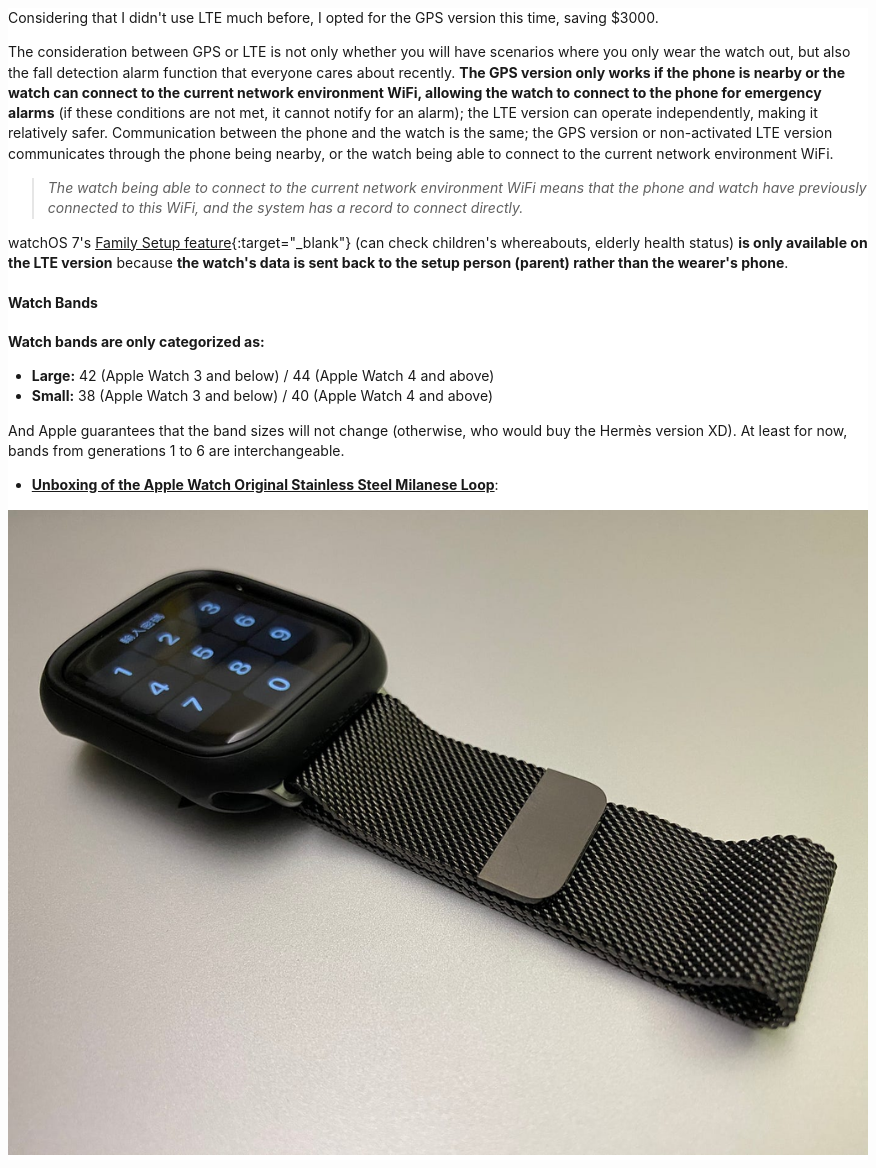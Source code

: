 Considering that I didn't use LTE much before, I opted for the GPS version this time, saving $3000.

The consideration between GPS or LTE is not only whether you will have scenarios where you only wear the watch out, but also the fall detection alarm function that everyone cares about recently. **The GPS version only works if the phone is nearby or the watch can connect to the current network environment WiFi, allowing the watch to connect to the phone for emergency alarms** (if these conditions are not met, it cannot notify for an alarm); the LTE version can operate independently, making it relatively safer. Communication between the phone and the watch is the same; the GPS version or non-activated LTE version communicates through the phone being nearby, or the watch being able to connect to the current network environment WiFi.

> _The watch being able to connect to the current network environment WiFi means that the phone and watch have previously connected to this WiFi, and the system has a record to connect directly._

watchOS 7's [Family Setup feature](https://www.apple.com/tw/newsroom/2020/09/apple-extends-the-apple-watch-experience-to-the-entire-family/){:target="_blank"} (can check children's whereabouts, elderly health status) **is only available on the LTE version** because **the watch's data is sent back to the setup person (parent) rather than the wearer's phone**.
#### Watch Bands

**Watch bands are only categorized as:**
- **Large:** 42 (Apple Watch 3 and below) / 44 (Apple Watch 4 and above)
- **Small:** 38 (Apple Watch 3 and below) / 40 (Apple Watch 4 and above)

And Apple guarantees that the band sizes will not change (otherwise, who would buy the Hermès version XD). At least for now, bands from generations 1 to 6 are interchangeable.
- [**Unboxing of the Apple Watch Original Stainless Steel Milanese Loop**](../c0f99f987d9c/):

![[**Unboxing of the Apple Watch Original Stainless Steel Milanese Loop**](../c0f99f987d9c/)](/assets/eab0e984043/1*5-cOehnnwZhtNeRxMUfTqg.jpeg)
